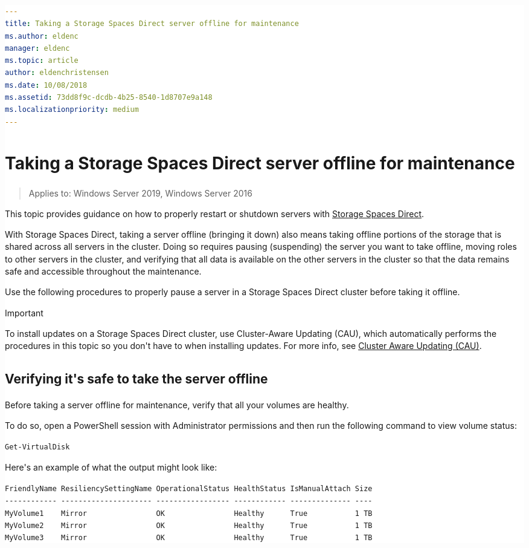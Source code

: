 ```yaml
---
title: Taking a Storage Spaces Direct server offline for maintenance
ms.author: eldenc
manager: eldenc
ms.topic: article
author: eldenchristensen
ms.date: 10/08/2018
ms.assetid: 73dd8f9c-dcdb-4b25-8540-1d8707e9a148
ms.localizationpriority: medium
---
```


# Taking a Storage Spaces Direct server offline for maintenance

> Applies to: Windows Server 2019, Windows Server 2016

This topic provides guidance on how to properly restart or shutdown servers with [Storage Spaces Direct](storage-spaces-direct-overview.md).

With Storage Spaces Direct, taking a server offline (bringing it down) also means taking offline portions of the storage that is shared across all servers in the cluster. Doing so requires pausing (suspending) the server you want to take offline, moving roles to other servers in the cluster, and verifying that all data is available on the other servers in the cluster so that the data remains safe and accessible throughout the maintenance.

Use the following procedures to properly pause a server in a Storage Spaces Direct cluster before taking it offline.

   > [!IMPORTANT]
   > To install updates on a Storage Spaces Direct cluster, use Cluster-Aware Updating (CAU), which automatically performs the procedures in this topic so you don't have to when installing updates. For more info, see [Cluster Aware Updating (CAU)](/previous-versions/windows/it-pro/windows-server-2012-R2-and-2012/hh831694(v=ws.11)).

## Verifying it's safe to take the server offline

Before taking a server offline for maintenance, verify that all your volumes are healthy.

To do so, open a PowerShell session with Administrator permissions and then run the following command to view volume status:

```PowerShell
Get-VirtualDisk
```

Here's an example of what the output might look like:
```
FriendlyName ResiliencySettingName OperationalStatus HealthStatus IsManualAttach Size
------------ --------------------- ----------------- ------------ -------------- ----
MyVolume1    Mirror                OK                Healthy      True           1 TB
MyVolume2    Mirror                OK                Healthy      True           1 TB
MyVolume3    Mirror                OK                Healthy      True           1 TB
```
